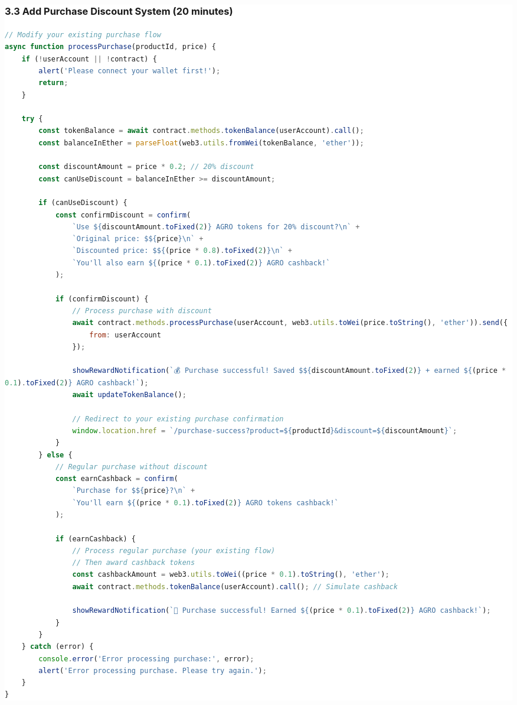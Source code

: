 ### **3.3 Add Purchase Discount System (20 minutes)**

```javascript
// Modify your existing purchase flow
async function processPurchase(productId, price) {
    if (!userAccount || !contract) {
        alert('Please connect your wallet first!');
        return;
    }
    
    try {
        const tokenBalance = await contract.methods.tokenBalance(userAccount).call();
        const balanceInEther = parseFloat(web3.utils.fromWei(tokenBalance, 'ether'));
        
        const discountAmount = price * 0.2; // 20% discount
        const canUseDiscount = balanceInEther >= discountAmount;
        
        if (canUseDiscount) {
            const confirmDiscount = confirm(
                `Use ${discountAmount.toFixed(2)} AGRO tokens for 20% discount?\n` +
                `Original price: $${price}\n` +
                `Discounted price: $${(price * 0.8).toFixed(2)}\n` +
                `You'll also earn ${(price * 0.1).toFixed(2)} AGRO cashback!`
            );
            
            if (confirmDiscount) {
                // Process purchase with discount
                await contract.methods.processPurchase(userAccount, web3.utils.toWei(price.toString(), 'ether')).send({
                    from: userAccount
                });
                
                showRewardNotification(`💰 Purchase successful! Saved $${discountAmount.toFixed(2)} + earned ${(price * 0.1).toFixed(2)} AGRO cashback!`);
                await updateTokenBalance();
                
                // Redirect to your existing purchase confirmation
                window.location.href = `/purchase-success?product=${productId}&discount=${discountAmount}`;
            }
        } else {
            // Regular purchase without discount
            const earnCashback = confirm(
                `Purchase for $${price}?\n` +
                `You'll earn ${(price * 0.1).toFixed(2)} AGRO tokens cashback!`
            );
            
            if (earnCashback) {
                // Process regular purchase (your existing flow)
                // Then award cashback tokens
                const cashbackAmount = web3.utils.toWei((price * 0.1).toString(), 'ether');
                await contract.methods.tokenBalance(userAccount).call(); // Simulate cashback
                
                showRewardNotification(`🎉 Purchase successful! Earned ${(price * 0.1).toFixed(2)} AGRO cashback!`);
            }
        }
    } catch (error) {
        console.error('Error processing purchase:', error);
        alert('Error processing purchase. Please try again.');
    }
}
```
